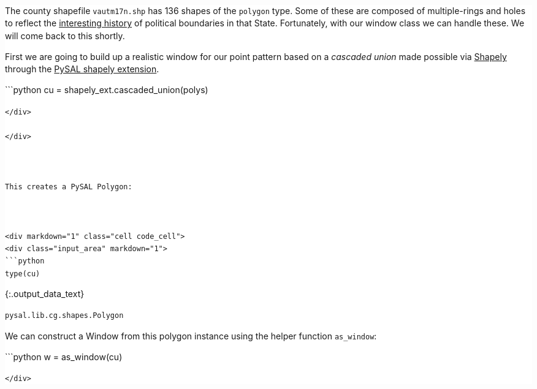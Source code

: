 

The county shapefile `vautm17n.shp` has 136 shapes of the `polygon` type. Some of these are composed of multiple-rings and holes to reflect the [interesting history](https://en.wikipedia.org/wiki/List_of_counties_in_Virginia) of political boundaries in that State.
Fortunately, with our window class we can handle these. We will come back to this shortly.

First we are going to build up a realistic window for our point pattern based on a *cascaded union* made possible via [Shapely](https://pypi.python.org/pypi/Shapely) through the [PySAL shapely extension](https://pysal.readthedocs.org/en/latest/users/tutorials/shapely.html).



<div markdown="1" class="cell code_cell">
<div class="input_area" markdown="1">
```python
cu = shapely_ext.cascaded_union(polys)

```
</div>

</div>



This creates a PySAL Polygon:



<div markdown="1" class="cell code_cell">
<div class="input_area" markdown="1">
```python
type(cu)

```
</div>

<div class="output_wrapper" markdown="1">
<div class="output_subarea" markdown="1">


{:.output_data_text}
```
pysal.lib.cg.shapes.Polygon
```


</div>
</div>
</div>



We can construct a Window from this polygon instance using the helper function `as_window`:



<div markdown="1" class="cell code_cell">
<div class="input_area" markdown="1">
```python
w = as_window(cu)

```
</div>
